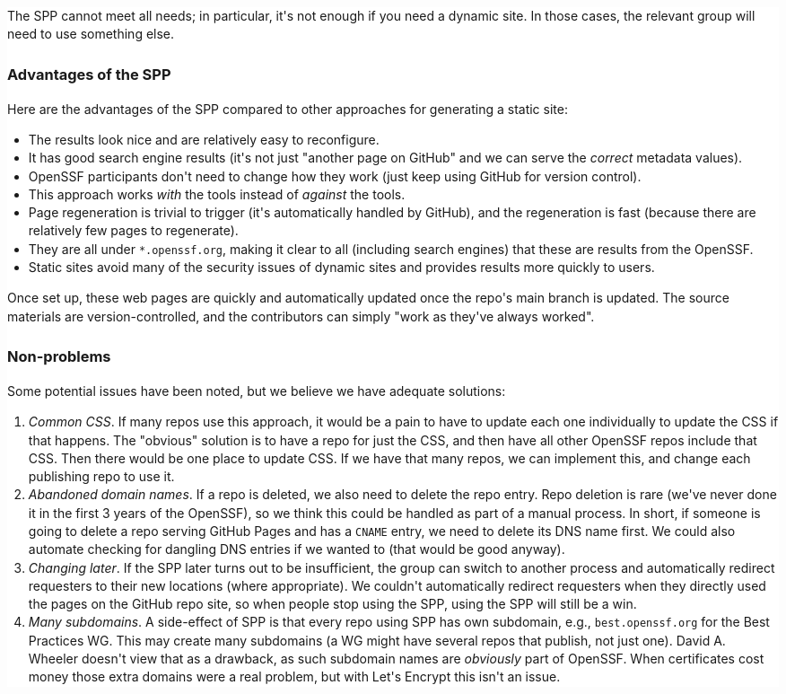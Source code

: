 The SPP cannot meet all needs; in particular, it's not enough if you
need a dynamic site.
In those cases, the relevant group will need to use something else.

### Advantages of the SPP

Here are the advantages of the SPP compared to other approaches
for generating a static site:

* The results look nice and are relatively easy to reconfigure.
* It has good search engine results (it's not just "another page on GitHub"
  and we can serve the *correct* metadata values).
* OpenSSF participants don't need to change how they work
  (just keep using GitHub for version control).
* This approach works *with* the tools instead of *against* the tools.
* Page regeneration is trivial to trigger (it's automatically handled
  by GitHub), and the regeneration is fast
  (because there are relatively few pages to regenerate).
* They are all under `*.openssf.org`, making it clear to all (including search
  engines) that these are results from the OpenSSF.
* Static sites avoid many of the security issues of dynamic sites
  and provides results more quickly to users.

Once set up, these web pages are quickly and automatically updated
once the repo's main branch is updated. The source materials are
version-controlled, and the contributors can simply
"work as they've always worked".

### Non-problems

Some potential issues have been noted, but we believe
we have adequate solutions:

1. *Common CSS*. If many repos use this approach,
   it would be a pain to have to update each one individually to
   update the CSS if that happens.
   The "obvious" solution is to have a repo for just the CSS,
   and then have all other OpenSSF repos include that CSS.
   Then there would be one place to update CSS.
   If we have that many repos, we can implement this, and
   change each publishing repo to use it.
2. *Abandoned domain names*. If a repo is deleted,
   we also need to delete the repo entry.
   Repo deletion is rare (we've never done it in the first
   3 years of the OpenSSF),
   so we think this could be handled as part of a manual process.
   In short, if someone is going to delete a repo serving
   GitHub Pages and has a `CNAME` entry, we need to delete its DNS name first.
   We could also automate checking for dangling DNS entries if we wanted to
   (that would be good anyway).
3. *Changing later*. If the SPP later turns out to be insufficient,
   the group can switch to another process and automatically redirect
   requesters to their new locations (where appropriate).
   We couldn't automatically redirect requesters when they
   directly used the pages on the GitHub repo site,
   so when people stop using the SPP, using the SPP will still be a win.
4. *Many subdomains*.
   A side-effect of SPP is that every repo using SPP has
   own subdomain, e.g., `best.openssf.org` for the Best Practices WG.
   This may create many subdomains (a WG might have several repos
   that publish, not just one).
   David A. Wheeler doesn't view that as a drawback,
   as such subdomain names are *obviously* part of OpenSSF.
   When certificates cost money those extra domains were a real problem,
   but with Let's Encrypt this isn't an issue.